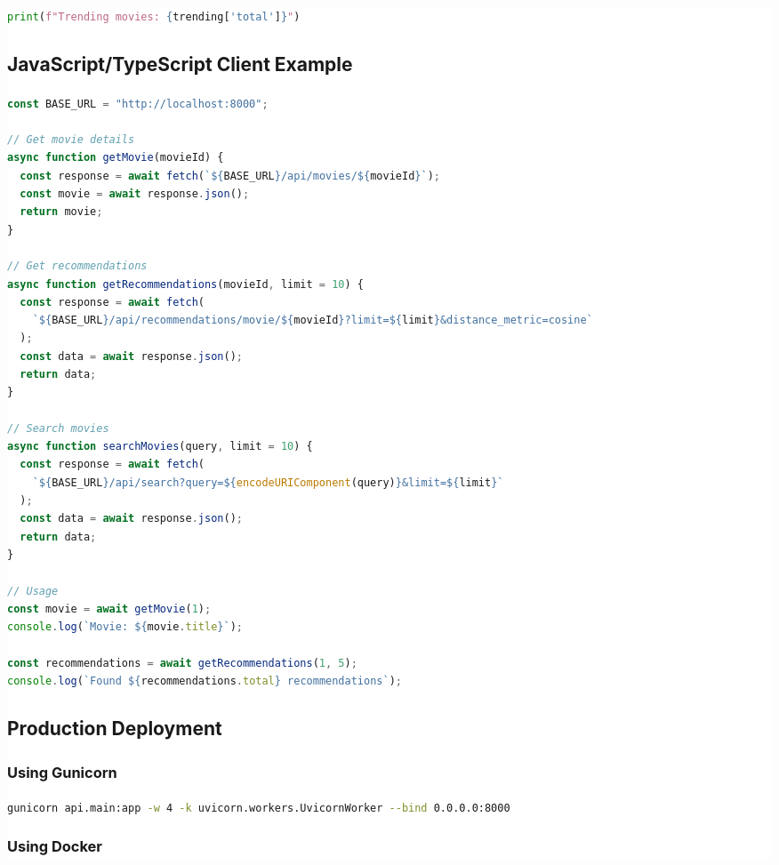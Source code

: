 ```python
print(f"Trending movies: {trending['total']}")
```

## JavaScript/TypeScript Client Example

```javascript
const BASE_URL = "http://localhost:8000";

// Get movie details
async function getMovie(movieId) {
  const response = await fetch(`${BASE_URL}/api/movies/${movieId}`);
  const movie = await response.json();
  return movie;
}

// Get recommendations
async function getRecommendations(movieId, limit = 10) {
  const response = await fetch(
    `${BASE_URL}/api/recommendations/movie/${movieId}?limit=${limit}&distance_metric=cosine`
  );
  const data = await response.json();
  return data;
}

// Search movies
async function searchMovies(query, limit = 10) {
  const response = await fetch(
    `${BASE_URL}/api/search?query=${encodeURIComponent(query)}&limit=${limit}`
  );
  const data = await response.json();
  return data;
}

// Usage
const movie = await getMovie(1);
console.log(`Movie: ${movie.title}`);

const recommendations = await getRecommendations(1, 5);
console.log(`Found ${recommendations.total} recommendations`);
```

## Production Deployment

### Using Gunicorn

```bash
gunicorn api.main:app -w 4 -k uvicorn.workers.UvicornWorker --bind 0.0.0.0:8000
```

### Using Docker

